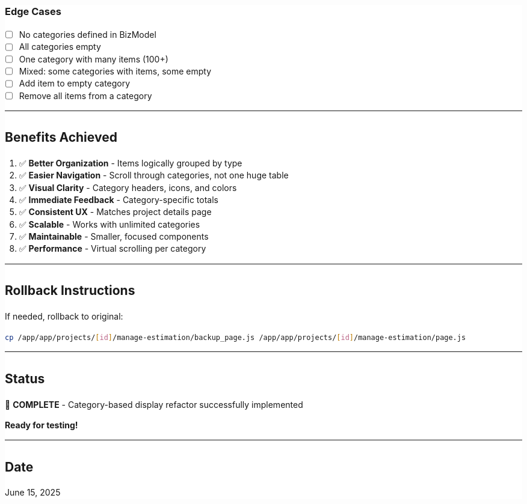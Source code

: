 ### Edge Cases
- [ ] No categories defined in BizModel
- [ ] All categories empty
- [ ] One category with many items (100+)
- [ ] Mixed: some categories with items, some empty
- [ ] Add item to empty category
- [ ] Remove all items from a category

---

## Benefits Achieved

1. ✅ **Better Organization** - Items logically grouped by type
2. ✅ **Easier Navigation** - Scroll through categories, not one huge table
3. ✅ **Visual Clarity** - Category headers, icons, and colors
4. ✅ **Immediate Feedback** - Category-specific totals
5. ✅ **Consistent UX** - Matches project details page
6. ✅ **Scalable** - Works with unlimited categories
7. ✅ **Maintainable** - Smaller, focused components
8. ✅ **Performance** - Virtual scrolling per category

---

## Rollback Instructions

If needed, rollback to original:
```bash
cp /app/app/projects/[id]/manage-estimation/backup_page.js /app/app/projects/[id]/manage-estimation/page.js
```

---

## Status
🎉 **COMPLETE** - Category-based display refactor successfully implemented

**Ready for testing!**

---

## Date
June 15, 2025
